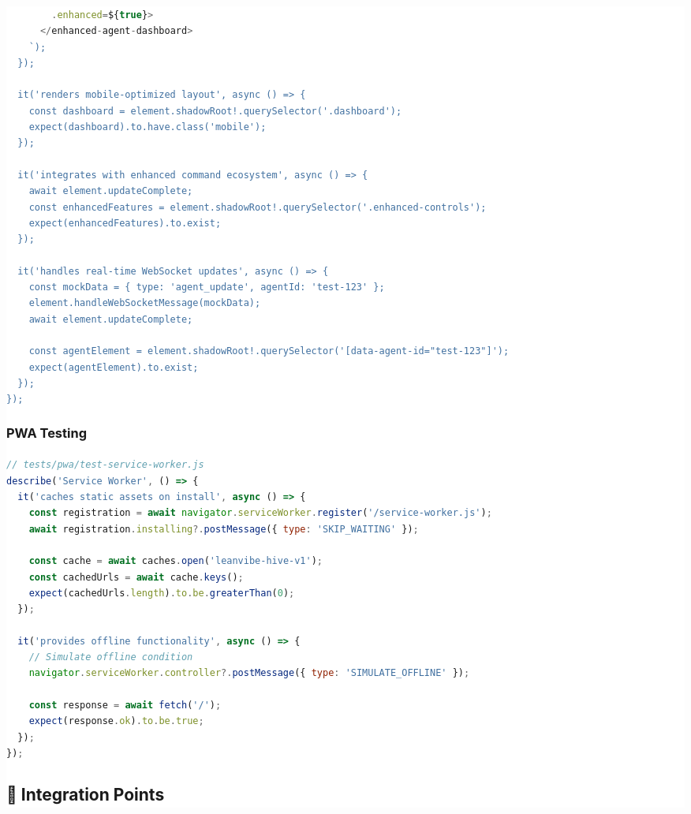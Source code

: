 ```typescript
        .enhanced=${true}>
      </enhanced-agent-dashboard>
    `);
  });
  
  it('renders mobile-optimized layout', async () => {
    const dashboard = element.shadowRoot!.querySelector('.dashboard');
    expect(dashboard).to.have.class('mobile');
  });
  
  it('integrates with enhanced command ecosystem', async () => {
    await element.updateComplete;
    const enhancedFeatures = element.shadowRoot!.querySelector('.enhanced-controls');
    expect(enhancedFeatures).to.exist;
  });
  
  it('handles real-time WebSocket updates', async () => {
    const mockData = { type: 'agent_update', agentId: 'test-123' };
    element.handleWebSocketMessage(mockData);
    await element.updateComplete;
    
    const agentElement = element.shadowRoot!.querySelector('[data-agent-id="test-123"]');
    expect(agentElement).to.exist;
  });
});
```

### **PWA Testing**
```javascript
// tests/pwa/test-service-worker.js
describe('Service Worker', () => {
  it('caches static assets on install', async () => {
    const registration = await navigator.serviceWorker.register('/service-worker.js');
    await registration.installing?.postMessage({ type: 'SKIP_WAITING' });
    
    const cache = await caches.open('leanvibe-hive-v1');
    const cachedUrls = await cache.keys();
    expect(cachedUrls.length).to.be.greaterThan(0);
  });
  
  it('provides offline functionality', async () => {
    // Simulate offline condition
    navigator.serviceWorker.controller?.postMessage({ type: 'SIMULATE_OFFLINE' });
    
    const response = await fetch('/');
    expect(response.ok).to.be.true;
  });
});
```

## 🔗 **Integration Points**
